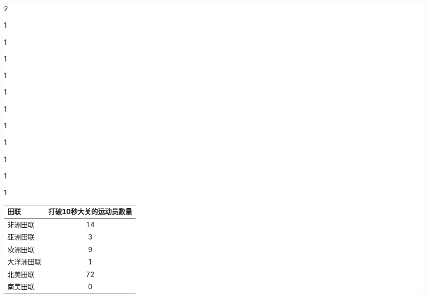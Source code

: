 <td style="text-align: left;"></td>
<td style="text-align: center;"><p>2</p></td>
</tr>
<tr class="even">
<td style="text-align: left;"></td>
<td style="text-align: center;"><p>1</p></td>
</tr>
<tr class="odd">
<td style="text-align: left;"></td>
<td style="text-align: center;"><p>1</p></td>
</tr>
<tr class="even">
<td style="text-align: left;"></td>
<td style="text-align: center;"><p>1</p></td>
</tr>
<tr class="odd">
<td style="text-align: left;"></td>
<td style="text-align: center;"><p>1</p></td>
</tr>
<tr class="even">
<td style="text-align: left;"></td>
<td style="text-align: center;"><p>1</p></td>
</tr>
<tr class="odd">
<td style="text-align: left;"></td>
<td style="text-align: center;"><p>1</p></td>
</tr>
<tr class="even">
<td style="text-align: left;"></td>
<td style="text-align: center;"><p>1</p></td>
</tr>
<tr class="odd">
<td style="text-align: left;"></td>
<td style="text-align: center;"><p>1</p></td>
</tr>
<tr class="even">
<td style="text-align: left;"></td>
<td style="text-align: center;"><p>1</p></td>
</tr>
<tr class="odd">
<td style="text-align: left;"></td>
<td style="text-align: center;"><p>1</p></td>
</tr>
<tr class="even">
<td style="text-align: left;"></td>
<td style="text-align: center;"><p>1</p></td>
</tr>
</tbody>
</table>

| 田联    | 打破10秒大关的运动员数量 |
| :---- | :-----------: |
| 非洲田联  |      14       |
| 亚洲田联  |       3       |
| 欧洲田联  |       9       |
| 大洋洲田联 |       1       |
| 北美田联  |      72       |
| 南美田联  |       0       |

